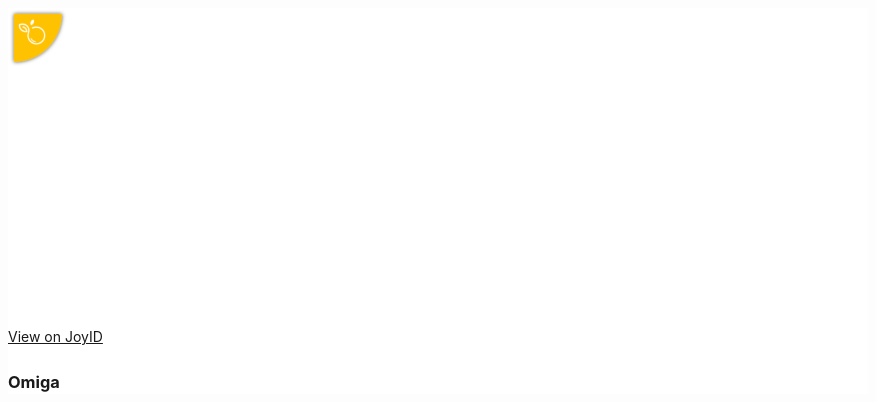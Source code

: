   <img src="../assets/images/dob1/1.spore-genesis(svg_bg_btcfs_icon)-joyid-.svg" height="300">
</div>

[View on JoyID](https://testnet.joyid.dev/nft/f77645adfa8a8b793389005a37508fa4104bf432411201ef8da6d8e81ac72934) 

### Omiga

